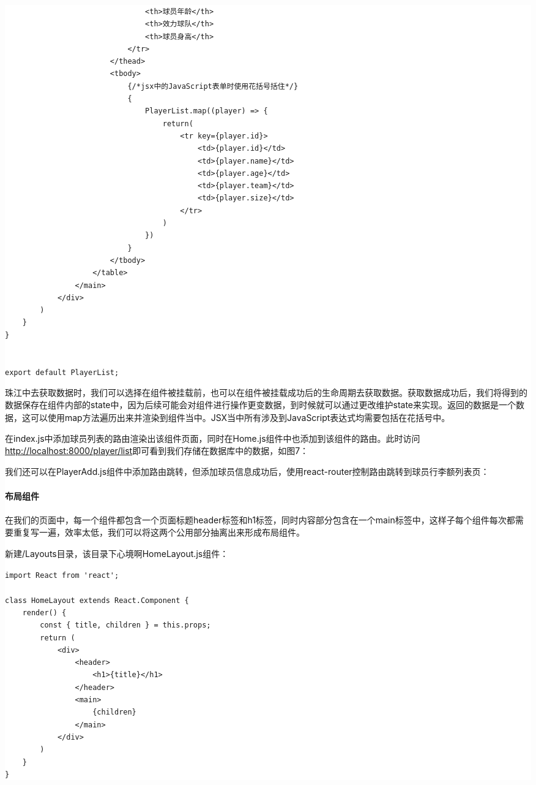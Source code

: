                                     <th>球员年龄</th>
                                    <th>效力球队</th>
                                    <th>球员身高</th>
                                </tr>
                            </thead>
                            <tbody>
                                {/*jsx中的JavaScript表单时使用花括号括住*/}
                                {
                                    PlayerList.map((player) => {
                                        return(
                                            <tr key={player.id}>
                                                <td>{player.id}</td>
                                                <td>{player.name}</td>
                                                <td>{player.age}</td>
                                                <td>{player.team}</td>
                                                <td>{player.size}</td>
                                            </tr>
                                        )
                                    })
                                }
                            </tbody>
                        </table>
                    </main>
                </div>
            )
        }
    }


    export default PlayerList;


珠江中去获取数据时，我们可以选择在组件被挂载前，也可以在组件被挂载成功后的生命周期去获取数据。获取数据成功后，我们将得到的数据保存在组件内部的state中，因为后续可能会对组件进行操作更变数据，到时候就可以通过更改维护state来实现。返回的数据是一个数据，这可以使用map方法遍历出来并渲染到组件当中。JSX当中所有涉及到JavaScript表达式均需要包括在花括号中。

在index.js中添加球员列表的路由渲染出该组件页面，同时在Home.js组件中也添加到该组件的路由。此时访问[http://localhost:8000/player/list](http://localhost:8000/player/list)即可看到我们存储在数据库中的数据，如图7：

我们还可以在PlayerAdd.js组件中添加路由跳转，但添加球员信息成功后，使用react-router控制路由跳转到球员行李额列表页：

#### 布局组件

在我们的页面中，每一个组件都包含一个页面标题header标签和h1标签，同时内容部分包含在一个main标签中，这样子每个组件每次都需要重复写一遍，效率太低，我们可以将这两个公用部分抽离出来形成布局组件。

新建/Layouts目录，该目录下心境啊HomeLayout.js组件：


    import React from 'react';

    class HomeLayout extends React.Component {
        render() {
            const { title, children } = this.props;
            return (
                <div>
                    <header>
                        <h1>{title}</h1>
                    </header>
                    <main>
                        {children}
                    </main>
                </div>
            )
        }
    }
